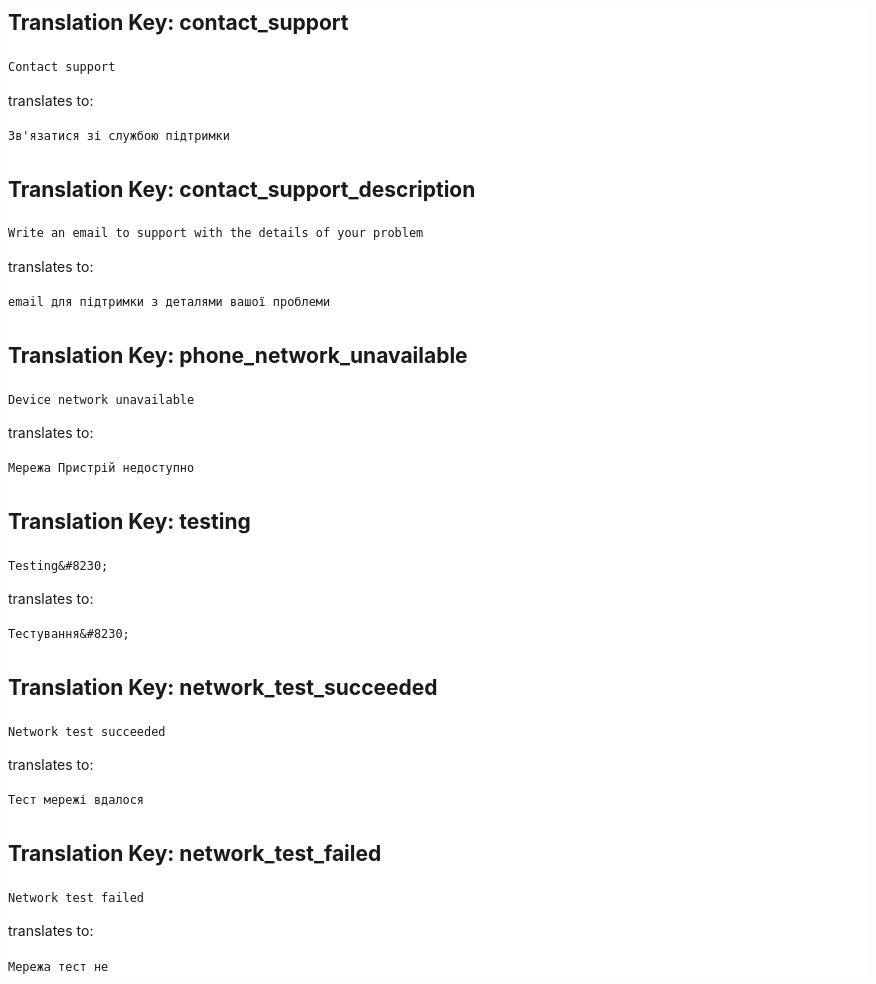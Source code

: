
## Translation Key: contact_support
```
Contact support
```
translates to:
```
Зв'язатися зі службою підтримки
```


## Translation Key: contact_support_description
```
Write an email to support with the details of your problem
```
translates to:
```
email для підтримки з деталями вашої проблеми
```


## Translation Key: phone_network_unavailable
```
Device network unavailable
```
translates to:
```
Мережа Пристрій недоступно
```


## Translation Key: testing
```
Testing&#8230;
```
translates to:
```
Тестування&#8230;
```


## Translation Key: network_test_succeeded
```
Network test succeeded
```
translates to:
```
Тест мережі вдалося
```


## Translation Key: network_test_failed
```
Network test failed
```
translates to:
```
Мережа тест не
```
